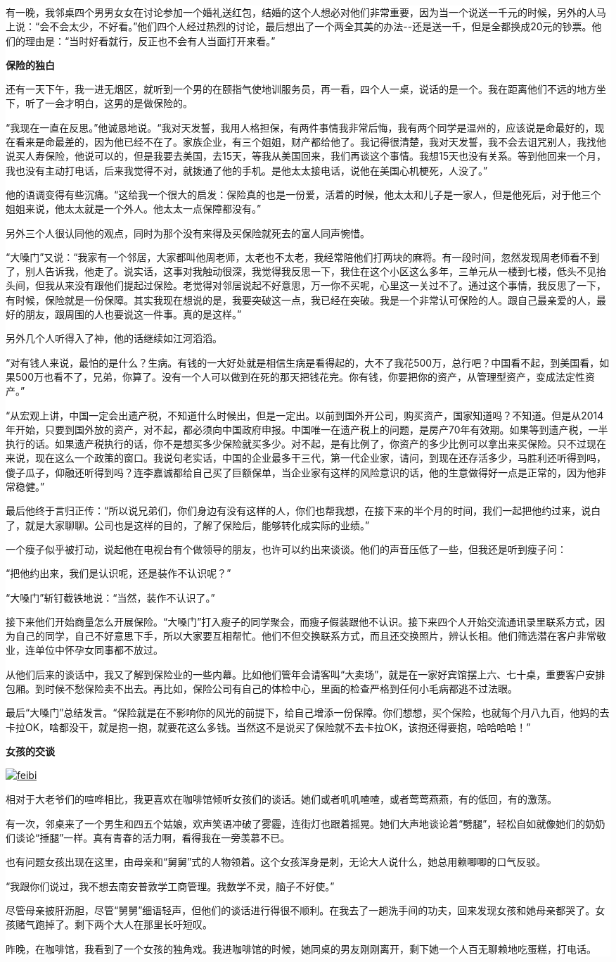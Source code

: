 有一晚，我邻桌四个男男女女在讨论参加一个婚礼送红包，结婚的这个人想必对他们非常重要，因为当一个说送一千元的时候，另外的人马上说：“会不会太少，不好看。”他们四个人经过热烈的讨论，最后想出了一个两全其美的办法--还是送一千，但是全都换成20元的钞票。他们的理由是：“当时好看就行，反正也不会有人当面打开来看。”

**保险的独白**

还有一天下午，我一进无烟区，就听到一个男的在颐指气使地训服务员，再一看，四个人一桌，说话的是一个。我在距离他们不远的地方坐下，听了一会才明白，这男的是做保险的。

“我现在一直在反思。”他诚恳地说。“我对天发誓，我用人格担保，有两件事情我非常后悔，我有两个同学是温州的，应该说是命最好的，现在看来是命最差的，因为他已经不在了。家族企业，有三个姐姐，财产都给他了。我记得很清楚，我对天发誓，我不会去诅咒别人，我找他说买人寿保险，他说可以的，但是我要去美国，去15天，等我从美国回来，我们再谈这个事情。我想15天也没有关系。等到他回来一个月，我也没有主动打电话，后来我觉得不对，就拨通了他的手机。是他太太接电话，说他在美国心机梗死，人没了。”

他的语调变得有些沉痛。“这给我一个很大的启发：保险真的也是一份爱，活着的时候，他太太和儿子是一家人，但是他死后，对于他三个姐姐来说，他太太就是一个外人。他太太一点保障都没有。”

另外三个人很认同他的观点，同时为那个没有来得及买保险就死去的富人同声惋惜。

“大嗓门”又说：“我家有一个邻居，大家都叫他周老师，太老也不太老，我经常陪他们打两块的麻将。有一段时间，忽然发现周老师看不到了，别人告诉我，他走了。说实话，这事对我触动很深，我觉得我反思一下，我住在这个小区这么多年，三单元从一楼到七楼，低头不见抬头间，但我从来没有跟他们提起过保险。老觉得对邻居说起不好意思，万一你不买呢，心里这一关过不了。通过这个事情，我反思了一下，有时候，保险就是一份保障。其实我现在想说的是，我要突破这一点，我已经在突破。我是一个非常认可保险的人。跟自己最亲爱的人，最好的朋友，跟周围的人也要说这一件事。真的是这样。”

另外几个人听得入了神，他的话继续如江河滔滔。

“对有钱人来说，最怕的是什么？生病。有钱的一大好处就是相信生病是看得起的，大不了我花500万，总行吧？中国看不起，到美国看，如果500万也看不了，兄弟，你算了。没有一个人可以做到在死的那天把钱花完。你有钱，你要把你的资产，从管理型资产，变成法定性资产。”

“从宏观上讲，中国一定会出遗产税，不知道什么时候出，但是一定出。以前到国外开公司，购买资产，国家知道吗？不知道。但是从2014年开始，只要到国外放的资产，对不起，都必须向中国政府申报。中国唯一在遗产税上的问题，是房产70年有效期。如果等到遗产税，一半执行的话。如果遗产税执行的话，你不是想买多少保险就买多少。对不起，是有比例了，你资产的多少比例可以拿出来买保险。只不过现在来说，现在这么一个政策的窗口。我说句老实话，中国的企业最多干三代，第一代企业家，请问，到现在还存活多少，马胜利还听得到吗，傻子瓜子，仰融还听得到吗？连李嘉诚都给自己买了巨额保单，当企业家有这样的风险意识的话，他的生意做得好一点是正常的，因为他非常稳健。”

最后他终于言归正传：“所以说兄弟们，你们身边有没有这样的人，你们也帮我想，在接下来的半个月的时间，我们一起把他约过来，说白了，就是大家聊聊。公司也是这样的目的，了解了保险后，能够转化成实际的业绩。”

一个瘦子似乎被打动，说起他在电视台有个做领导的朋友，也许可以约出来谈谈。他们的声音压低了一些，但我还是听到瘦子问：

“把他约出来，我们是认识呢，还是装作不认识呢？”

“大嗓门”斩钉截铁地说：“当然，装作不认识了。”

接下来他们开始商量怎么开展保险。“大嗓门”打入瘦子的同学聚会，而瘦子假装跟他不认识。接下来四个人开始交流通讯录里联系方式，因为自己的同学，自己不好意思下手，所以大家要互相帮忙。他们不但交换联系方式，而且还交换照片，辨认长相。他们筛选潜在客户非常敬业，连单位中怀孕女同事都不放过。

从他们后来的谈话中，我又了解到保险业的一些内幕。比如他们管年会请客叫“大卖场”，就是在一家好宾馆摆上六、七十桌，重要客户安排包厢。到时候不愁保险卖不出去。再比如，保险公司有自己的体检中心，里面的检查严格到任何小毛病都逃不过法眼。

最后“大嗓门”总结发言。“保险就是在不影响你的风光的前提下，给自己增添一份保障。你们想想，买个保险，也就每个月八九百，他妈的去卡拉OK，啥都没干，就是抱一抱，就要花这么多钱。当然这不是说买了保险就不去卡拉OK，该抱还得要抱，哈哈哈哈！”

**女孩的交谈**

[![feibi](http://www.baibanbao.net/wp-content/uploads/2014/01/feibi-300x200.jpg)](http://www.baibanbao.net/wp-content/uploads/2014/01/feibi.jpg)

相对于大老爷们的喧哗相比，我更喜欢在咖啡馆倾听女孩们的谈话。她们或者叽叽喳喳，或者莺莺燕燕，有的低回，有的激荡。

有一次，邻桌来了一个男生和四五个姑娘，欢声笑语冲破了雾霾，连街灯也跟着摇晃。她们大声地谈论着“劈腿”，轻松自如就像她们的奶奶们谈论“捶腿”一样。真有青春的活力啊，看得我在一旁羡慕不已。

也有问题女孩出现在这里，由母亲和“舅舅”式的人物领着。这个女孩浑身是刺，无论大人说什么，她总用赖唧唧的口气反驳。

“我跟你们说过，我不想去南安普敦学工商管理。我数学不灵，脑子不好使。”

尽管母亲披肝沥胆，尽管“舅舅”细语轻声，但他们的谈话进行得很不顺利。在我去了一趟洗手间的功夫，回来发现女孩和她母亲都哭了。女孩赌气跑掉了。剩下两个大人在那里长吁短叹。

昨晚，在咖啡馆，我看到了一个女孩的独角戏。我进咖啡馆的时候，她同桌的男友刚刚离开，剩下她一个人百无聊赖地吃蛋糕，打电话。
